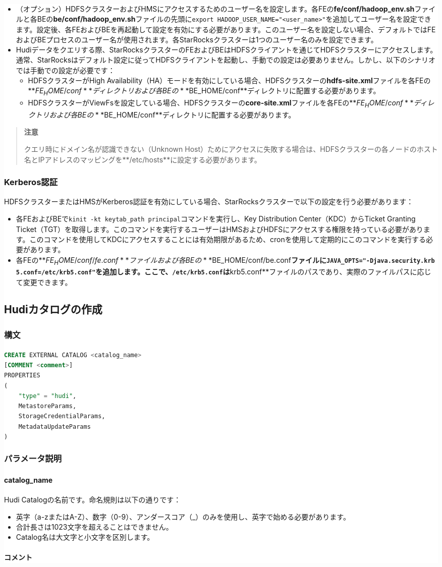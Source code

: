 - （オプション）HDFSクラスターおよびHMSにアクセスするためのユーザー名を設定します。各FEの**fe/conf/hadoop_env.sh**ファイルと各BEの**be/conf/hadoop_env.sh**ファイルの先頭に`export HADOOP_USER_NAME="<user_name>"`を追加してユーザー名を設定できます。設定後、各FEおよびBEを再起動して設定を有効にする必要があります。このユーザー名を設定しない場合、デフォルトではFEおよびBEプロセスのユーザー名が使用されます。各StarRocksクラスターは1つのユーザー名のみを設定できます。
- Hudiデータをクエリする際、StarRocksクラスターのFEおよびBEはHDFSクライアントを通じてHDFSクラスターにアクセスします。通常、StarRocksはデフォルト設定に従ってHDFSクライアントを起動し、手動での設定は必要ありません。しかし、以下のシナリオでは手動での設定が必要です：
  - HDFSクラスターがHigh Availability（HA）モードを有効にしている場合、HDFSクラスターの**hdfs-site.xml**ファイルを各FEの**$FE_HOME/conf**ディレクトリおよび各BEの**$BE_HOME/conf**ディレクトリに配置する必要があります。
  - HDFSクラスターがViewFsを設定している場合、HDFSクラスターの**core-site.xml**ファイルを各FEの**$FE_HOME/conf**ディレクトリおよび各BEの**$BE_HOME/conf**ディレクトリに配置する必要があります。

> **注意**
>
> クエリ時にドメイン名が認識できない（Unknown Host）ためにアクセスに失敗する場合は、HDFSクラスターの各ノードのホスト名とIPアドレスのマッピングを**/etc/hosts**に設定する必要があります。

### Kerberos認証

HDFSクラスターまたはHMSがKerberos認証を有効にしている場合、StarRocksクラスターで以下の設定を行う必要があります：

- 各FEおよびBEで`kinit -kt keytab_path principal`コマンドを実行し、Key Distribution Center（KDC）からTicket Granting Ticket（TGT）を取得します。このコマンドを実行するユーザーはHMSおよびHDFSにアクセスする権限を持っている必要があります。このコマンドを使用してKDCにアクセスすることには有効期限があるため、cronを使用して定期的にこのコマンドを実行する必要があります。
- 各FEの**$FE_HOME/conf/fe.conf**ファイルおよび各BEの**$BE_HOME/conf/be.conf**ファイルに`JAVA_OPTS="-Djava.security.krb5.conf=/etc/krb5.conf"`を追加します。ここで、`/etc/krb5.conf`は**krb5.conf**ファイルのパスであり、実際のファイルパスに応じて変更できます。

## Hudiカタログの作成

### 構文

```SQL
CREATE EXTERNAL CATALOG <catalog_name>
[COMMENT <comment>]
PROPERTIES
(
    "type" = "hudi",
    MetastoreParams,
    StorageCredentialParams,
    MetadataUpdateParams
)
```

### パラメータ説明

#### catalog_name

Hudi Catalogの名前です。命名規則は以下の通りです：

- 英字（a-zまたはA-Z）、数字（0-9）、アンダースコア（_）のみを使用し、英字で始める必要があります。
- 合計長さは1023文字を超えることはできません。
- Catalog名は大文字と小文字を区別します。

#### コメント
